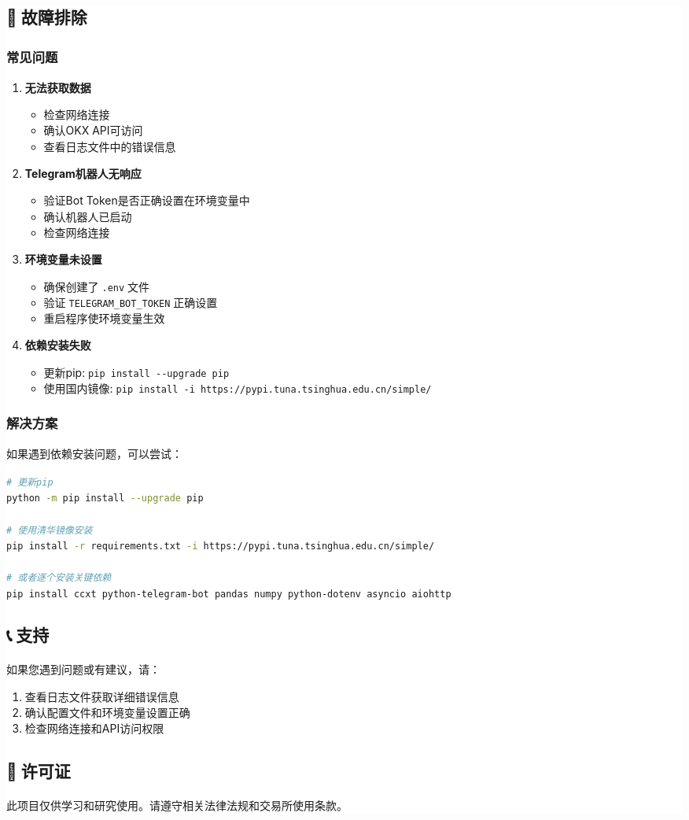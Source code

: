 ## 🔧 故障排除

### 常见问题

1. **无法获取数据**
   - 检查网络连接
   - 确认OKX API可访问
   - 查看日志文件中的错误信息

2. **Telegram机器人无响应**
   - 验证Bot Token是否正确设置在环境变量中
   - 确认机器人已启动
   - 检查网络连接

3. **环境变量未设置**
   - 确保创建了 `.env` 文件
   - 验证 `TELEGRAM_BOT_TOKEN` 正确设置
   - 重启程序使环境变量生效

4. **依赖安装失败**
   - 更新pip: `pip install --upgrade pip`
   - 使用国内镜像: `pip install -i https://pypi.tuna.tsinghua.edu.cn/simple/`

### 解决方案

如果遇到依赖安装问题，可以尝试：

```bash
# 更新pip
python -m pip install --upgrade pip

# 使用清华镜像安装
pip install -r requirements.txt -i https://pypi.tuna.tsinghua.edu.cn/simple/

# 或者逐个安装关键依赖
pip install ccxt python-telegram-bot pandas numpy python-dotenv asyncio aiohttp
```

## 📞 支持

如果您遇到问题或有建议，请：
1. 查看日志文件获取详细错误信息
2. 确认配置文件和环境变量设置正确
3. 检查网络连接和API访问权限

## 📄 许可证

此项目仅供学习和研究使用。请遵守相关法律法规和交易所使用条款。 